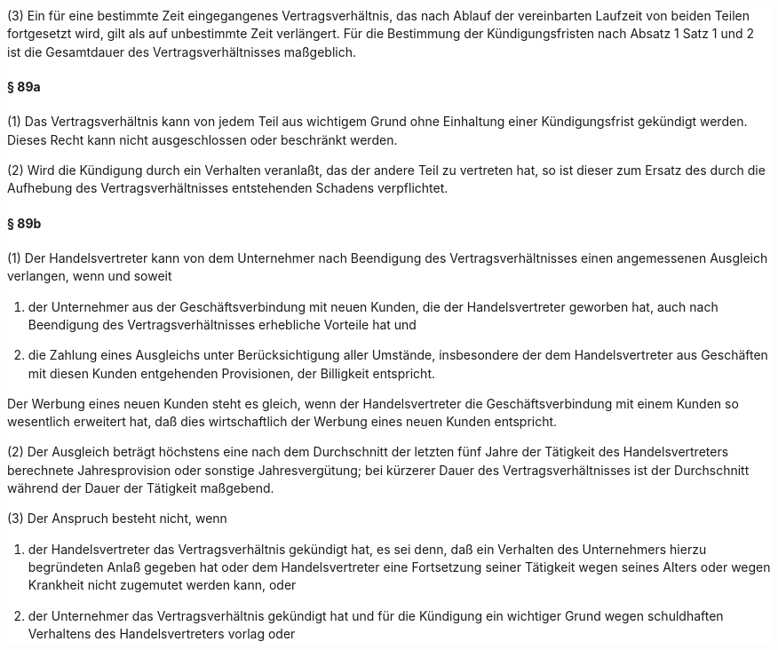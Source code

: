 (3) Ein für eine bestimmte Zeit eingegangenes Vertragsverhältnis, das
nach Ablauf der vereinbarten Laufzeit von beiden Teilen fortgesetzt
wird, gilt als auf unbestimmte Zeit verlängert. Für die Bestimmung der
Kündigungsfristen nach Absatz 1 Satz 1 und 2 ist die Gesamtdauer des
Vertragsverhältnisses maßgeblich.

#### § 89a

(1) Das Vertragsverhältnis kann von jedem Teil aus wichtigem Grund
ohne Einhaltung einer Kündigungsfrist gekündigt werden. Dieses Recht
kann nicht ausgeschlossen oder beschränkt werden.

(2) Wird die Kündigung durch ein Verhalten veranlaßt, das der andere
Teil zu vertreten hat, so ist dieser zum Ersatz des durch die
Aufhebung des Vertragsverhältnisses entstehenden Schadens
verpflichtet.

#### § 89b

(1) Der Handelsvertreter kann von dem Unternehmer nach Beendigung des
Vertragsverhältnisses einen angemessenen Ausgleich verlangen, wenn und
soweit

1.  der Unternehmer aus der Geschäftsverbindung mit neuen Kunden, die der
    Handelsvertreter geworben hat, auch nach Beendigung des
    Vertragsverhältnisses erhebliche Vorteile hat und


2.  die Zahlung eines Ausgleichs unter Berücksichtigung aller Umstände,
    insbesondere der dem Handelsvertreter aus Geschäften mit diesen Kunden
    entgehenden Provisionen, der Billigkeit entspricht.



Der Werbung eines neuen Kunden steht es gleich, wenn der
Handelsvertreter die Geschäftsverbindung mit einem Kunden so
wesentlich erweitert hat, daß dies wirtschaftlich der Werbung eines
neuen Kunden entspricht.

(2) Der Ausgleich beträgt höchstens eine nach dem Durchschnitt der
letzten fünf Jahre der Tätigkeit des Handelsvertreters berechnete
Jahresprovision oder sonstige Jahresvergütung; bei kürzerer Dauer des
Vertragsverhältnisses ist der Durchschnitt während der Dauer der
Tätigkeit maßgebend.

(3) Der Anspruch besteht nicht, wenn

1.  der Handelsvertreter das Vertragsverhältnis gekündigt hat, es sei
    denn, daß ein Verhalten des Unternehmers hierzu begründeten Anlaß
    gegeben hat oder dem Handelsvertreter eine Fortsetzung seiner
    Tätigkeit wegen seines Alters oder wegen Krankheit nicht zugemutet
    werden kann, oder


2.  der Unternehmer das Vertragsverhältnis gekündigt hat und für die
    Kündigung ein wichtiger Grund wegen schuldhaften Verhaltens des
    Handelsvertreters vorlag oder
